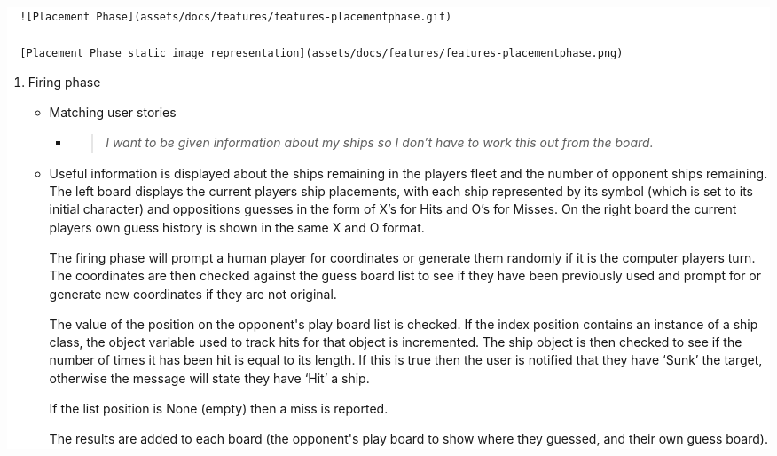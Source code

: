       ![Placement Phase](assets/docs/features/features-placementphase.gif)

      [Placement Phase static image representation](assets/docs/features/features-placementphase.png)

1. Firing phase

    - Matching user stories
      - > *I want to be given information about my ships so I don’t have to work
        > this out from the board.*

    - Useful information is displayed about the ships remaining in the players
      fleet and the number of opponent ships remaining. The left board displays
      the current players ship placements, with each ship represented by its
      symbol (which is set to its initial character) and oppositions guesses in
      the form of X’s for Hits and O’s for Misses. On the right board the
      current players own guess history is shown in the same X and O format.

      The firing phase will prompt a human player for coordinates or generate
      them randomly if it is the computer players turn. The coordinates are then
      checked against the guess board list to see if they have been previously
      used and prompt for or generate new coordinates if they are not original.

      The value of the position on the opponent's play board list is checked. If
      the index position contains an instance of a ship class, the object
      variable used to track hits for that object is incremented. The ship
      object is then checked to see if the number of times it has been hit is
      equal to its length. If this is true then the user is notified that they
      have ‘Sunk’ the target, otherwise the message will state they have ‘Hit’ a
      ship.

      If the list position is None (empty) then a miss is reported.

      The results are added to each board (the opponent's play board to show
      where they guessed, and their own guess board).
